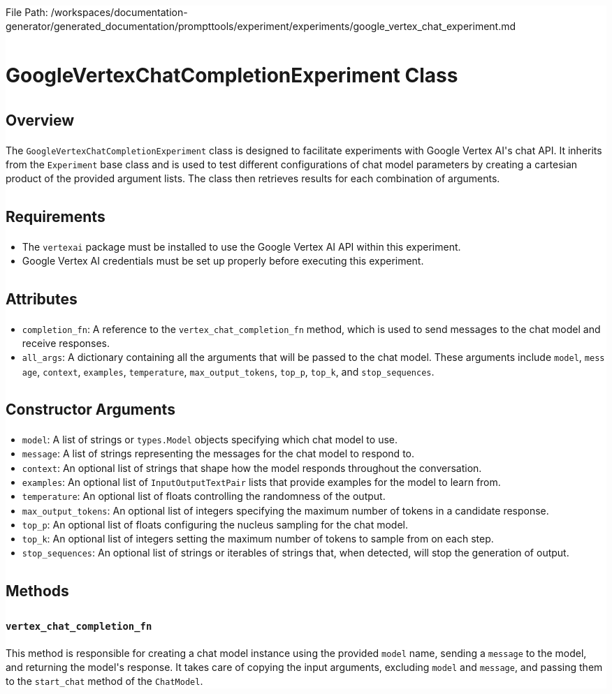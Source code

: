 


File Path: /workspaces/documentation-generator/generated_documentation/prompttools/experiment/experiments/google_vertex_chat_experiment.md

# GoogleVertexChatCompletionExperiment Class

## Overview

The `GoogleVertexChatCompletionExperiment` class is designed to facilitate experiments with Google Vertex AI's chat API. It inherits from the `Experiment` base class and is used to test different configurations of chat model parameters by creating a cartesian product of the provided argument lists. The class then retrieves results for each combination of arguments.

## Requirements

- The `vertexai` package must be installed to use the Google Vertex AI API within this experiment.
- Google Vertex AI credentials must be set up properly before executing this experiment.

## Attributes

- `completion_fn`: A reference to the `vertex_chat_completion_fn` method, which is used to send messages to the chat model and receive responses.
- `all_args`: A dictionary containing all the arguments that will be passed to the chat model. These arguments include `model`, `message`, `context`, `examples`, `temperature`, `max_output_tokens`, `top_p`, `top_k`, and `stop_sequences`.

## Constructor Arguments

- `model`: A list of strings or `types.Model` objects specifying which chat model to use.
- `message`: A list of strings representing the messages for the chat model to respond to.
- `context`: An optional list of strings that shape how the model responds throughout the conversation.
- `examples`: An optional list of `InputOutputTextPair` lists that provide examples for the model to learn from.
- `temperature`: An optional list of floats controlling the randomness of the output.
- `max_output_tokens`: An optional list of integers specifying the maximum number of tokens in a candidate response.
- `top_p`: An optional list of floats configuring the nucleus sampling for the chat model.
- `top_k`: An optional list of integers setting the maximum number of tokens to sample from on each step.
- `stop_sequences`: An optional list of strings or iterables of strings that, when detected, will stop the generation of output.

## Methods

### `vertex_chat_completion_fn`

This method is responsible for creating a chat model instance using the provided `model` name, sending a `message` to the model, and returning the model's response. It takes care of copying the input arguments, excluding `model` and `message`, and passing them to the `start_chat` method of the `ChatModel`.
